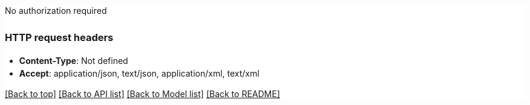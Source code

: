 No authorization required

### HTTP request headers

 - **Content-Type**: Not defined
 - **Accept**: application/json, text/json, application/xml, text/xml

[[Back to top]](#) [[Back to API list]](../README.md#documentation-for-api-endpoints) [[Back to Model list]](../README.md#documentation-for-models) [[Back to README]](../README.md)

